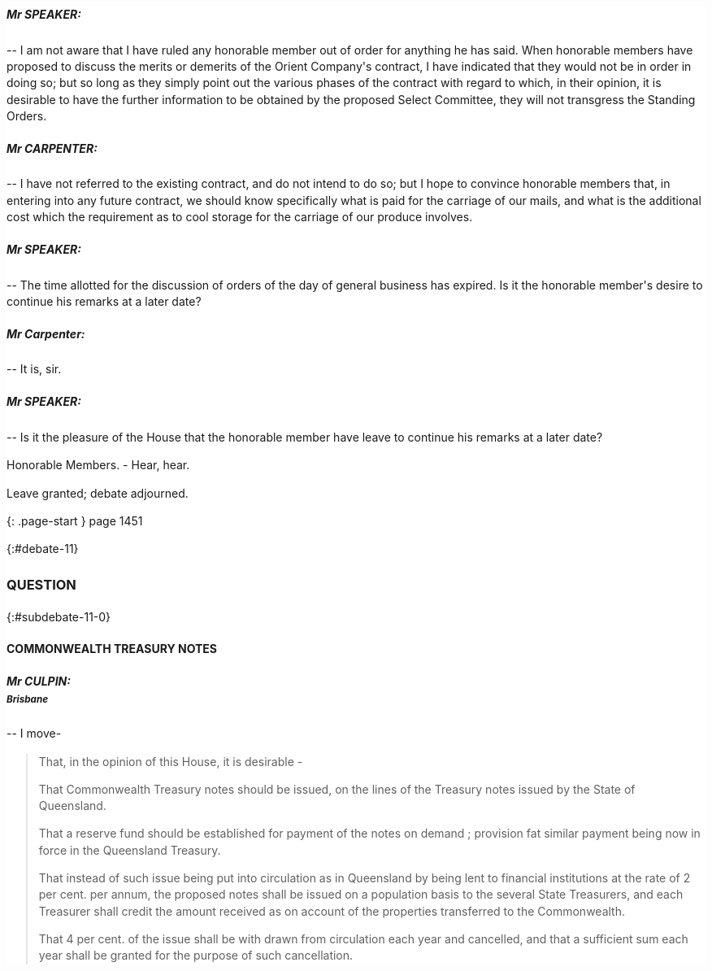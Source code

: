 ##### Mr SPEAKER:

-- I am not aware that I have ruled any honorable member out of order for anything he has said. When honorable members have proposed to discuss the merits or demerits of the Orient Company's contract, I have indicated that they would not be in order in doing so; but so long as they simply point out the various phases of the contract with regard to which, in their opinion, it is desirable to have the further information to be obtained by the proposed Select Committee, they will not transgress the Standing Orders. 

##### Mr CARPENTER:

-- I have not referred to the existing contract, and do not intend to do so; but I hope to convince honorable members that, in entering into any future contract, we should know specifically what is paid for the carriage of our mails, and what is the additional cost which the requirement as to cool storage for the carriage of our produce involves. 

##### Mr SPEAKER:

-- The time allotted for the discussion of orders of the day of general business has expired. Is it the honorable member's desire to continue his remarks at a later date? 

##### Mr Carpenter:

-- It is, sir. 

##### Mr SPEAKER:

-- Is it the pleasure of the House that the honorable member have leave to continue his remarks at a later date? 

Honorable Members. - Hear, hear. 

Leave granted; debate adjourned. 

{: .page-start }
page 1451

{:#debate-11}
### QUESTION

{:#subdebate-11-0}
#### COMMONWEALTH TREASURY NOTES

##### Mr CULPIN:<br><small class="text-muted">Brisbane</small>

-- I move- 

  >That, in the opinion of this House, it is desirable - 
  >
  >That Commonwealth Treasury notes should be issued, on the lines of the Treasury notes issued by the State of Queensland. 
  >
  >That a reserve fund should be established for payment of the notes on demand ; provision fat similar payment being now in force in the Queensland Treasury. 
  >
  >That instead of such issue being put into circulation as in Queensland by being lent to financial institutions at the rate of 2 per cent. per annum, the proposed notes shall be issued on a population basis to the several State Treasurers, and each Treasurer shall credit the amount received as on account of the properties transferred to the Commonwealth. 
  >
  >That 4 per cent. of the issue shall be with drawn from circulation each year and cancelled, and that a sufficient sum each year shall be granted for the purpose of such cancellation. 
  >